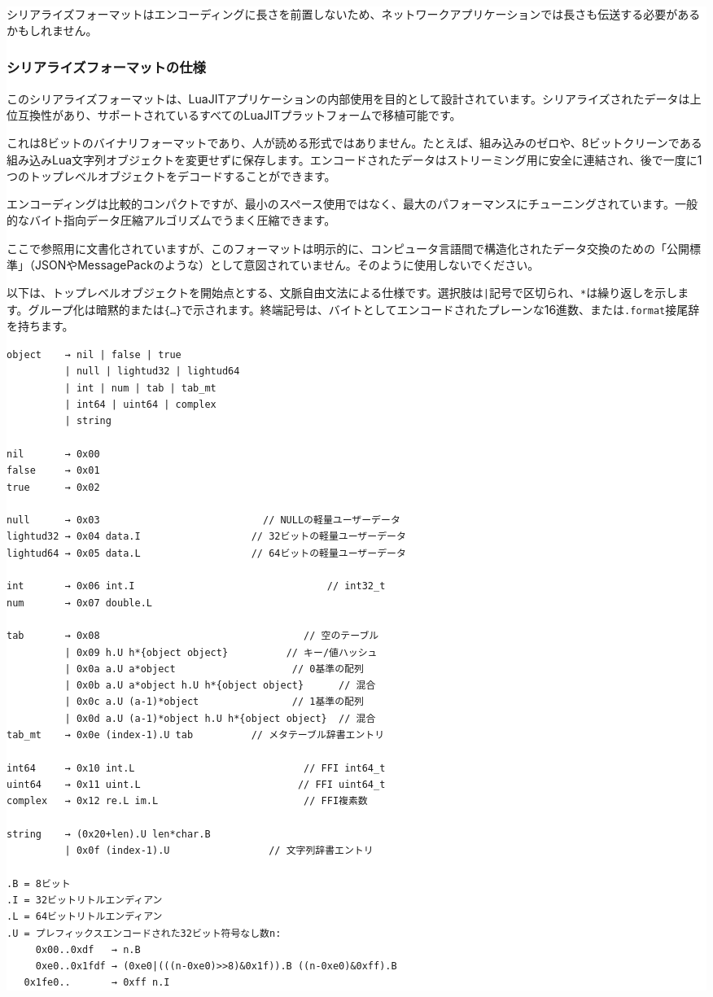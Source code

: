 シリアライズフォーマットはエンコーディングに長さを前置しないため、ネットワークアプリケーションでは長さも伝送する必要があるかもしれません。

### シリアライズフォーマットの仕様

このシリアライズフォーマットは、LuaJITアプリケーションの内部使用を目的として設計されています。シリアライズされたデータは上位互換性があり、サポートされているすべてのLuaJITプラットフォームで移植可能です。

これは8ビットのバイナリフォーマットであり、人が読める形式ではありません。たとえば、組み込みのゼロや、8ビットクリーンである組み込みLua文字列オブジェクトを変更せずに保存します。エンコードされたデータはストリーミング用に安全に連結され、後で一度に1つのトップレベルオブジェクトをデコードすることができます。

エンコーディングは比較的コンパクトですが、最小のスペース使用ではなく、最大のパフォーマンスにチューニングされています。一般的なバイト指向データ圧縮アルゴリズムでうまく圧縮できます。

ここで参照用に文書化されていますが、このフォーマットは明示的に、コンピュータ言語間で構造化されたデータ交換のための「公開標準」（JSONやMessagePackのような）として意図されていません。そのように使用しないでください。

以下は、トップレベルオブジェクトを開始点とする、文脈自由文法による仕様です。選択肢は`|`記号で区切られ、`*`は繰り返しを示します。グループ化は暗黙的または`{…}`で示されます。終端記号は、バイトとしてエンコードされたプレーンな16進数、または`.format`接尾辞を持ちます。

```txt
object    → nil | false | true
          | null | lightud32 | lightud64
          | int | num | tab | tab_mt
          | int64 | uint64 | complex
          | string

nil       → 0x00
false     → 0x01
true      → 0x02

null      → 0x03                            // NULLの軽量ユーザーデータ
lightud32 → 0x04 data.I                   // 32ビットの軽量ユーザーデータ
lightud64 → 0x05 data.L                   // 64ビットの軽量ユーザーデータ

int       → 0x06 int.I                                 // int32_t
num       → 0x07 double.L

tab       → 0x08                                   // 空のテーブル
          | 0x09 h.U h*{object object}          // キー/値ハッシュ
          | 0x0a a.U a*object                    // 0基準の配列
          | 0x0b a.U a*object h.U h*{object object}      // 混合
          | 0x0c a.U (a-1)*object                // 1基準の配列
          | 0x0d a.U (a-1)*object h.U h*{object object}  // 混合
tab_mt    → 0x0e (index-1).U tab          // メタテーブル辞書エントリ

int64     → 0x10 int.L                             // FFI int64_t
uint64    → 0x11 uint.L                           // FFI uint64_t
complex   → 0x12 re.L im.L                         // FFI複素数

string    → (0x20+len).U len*char.B
          | 0x0f (index-1).U                 // 文字列辞書エントリ

.B = 8ビット
.I = 32ビットリトルエンディアン
.L = 64ビットリトルエンディアン
.U = プレフィックスエンコードされた32ビット符号なし数n:
     0x00..0xdf   → n.B
     0xe0..0x1fdf → (0xe0|(((n-0xe0)>>8)&0x1f)).B ((n-0xe0)&0xff).B
   0x1fe0..       → 0xff n.I
```
